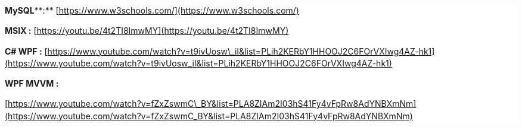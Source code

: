 **MySQL****:** [https://www.w3schools.com/](https://www.w3schools.com/)

**MSIX :** [https://youtu.be/4t2TI8ImwMY](https://youtu.be/4t2TI8ImwMY)

**C# WPF :** [https://www.youtube.com/watch?v=t9ivUosw\_iI&list=PLih2KERbY1HHOOJ2C6FOrVXIwg4AZ-hk1](https://www.youtube.com/watch?v=t9ivUosw_iI&list=PLih2KERbY1HHOOJ2C6FOrVXIwg4AZ-hk1)

**WPF MVVM :**

[https://www.youtube.com/watch?v=fZxZswmC\_BY&list=PLA8ZIAm2I03hS41Fy4vFpRw8AdYNBXmNm](https://www.youtube.com/watch?v=fZxZswmC_BY&list=PLA8ZIAm2I03hS41Fy4vFpRw8AdYNBXmNm)
